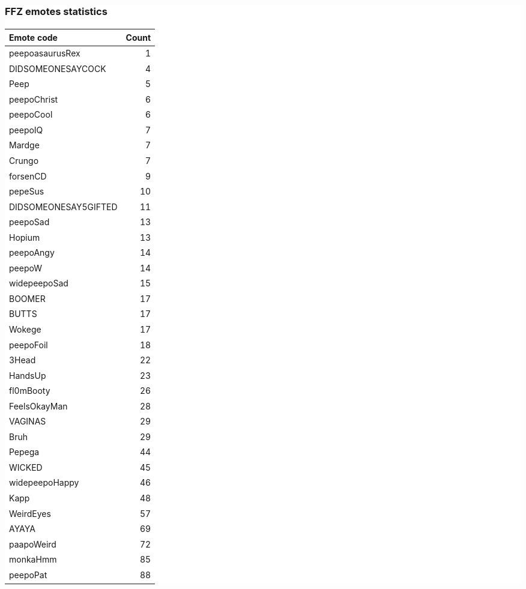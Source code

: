 ### FFZ emotes statistics

| Emote code           | Count |
| :------------------- | ----: |
| peepoasaurusRex      | 1     |
| DIDSOMEONESAYCOCK    | 4     |
| Peep                 | 5     |
| peepoChrist          | 6     |
| peepoCool            | 6     |
| peepoIQ              | 7     |
| Mardge               | 7     |
| Crungo               | 7     |
| forsenCD             | 9     |
| pepeSus              | 10    |
| DIDSOMEONESAY5GIFTED | 11    |
| peepoSad             | 13    |
| Hopium               | 13    |
| peepoAngy            | 14    |
| peepoW               | 14    |
| widepeepoSad         | 15    |
| BOOMER               | 17    |
| BUTTS                | 17    |
| Wokege               | 17    |
| peepoFoil            | 18    |
| 3Head                | 22    |
| HandsUp              | 23    |
| fl0mBooty            | 26    |
| FeelsOkayMan         | 28    |
| VAGINAS              | 29    |
| Bruh                 | 29    |
| Pepega               | 44    |
| WICKED               | 45    |
| widepeepoHappy       | 46    |
| Kapp                 | 48    |
| WeirdEyes            | 57    |
| AYAYA                | 69    |
| paapoWeird           | 72    |
| monkaHmm             | 85    |
| peepoPat             | 88    |